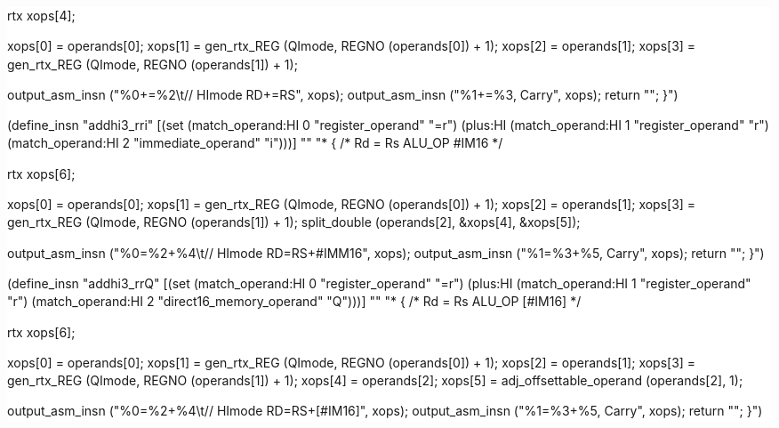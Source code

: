   rtx xops[4];

  xops[0] = operands[0];
  xops[1] = gen_rtx_REG (QImode, REGNO (operands[0]) + 1);
  xops[2] = operands[1];
  xops[3] = gen_rtx_REG (QImode, REGNO (operands[1]) + 1);

  output_asm_insn (\"%0+=%2\\t// HImode RD+=RS\", xops);
  output_asm_insn (\"%1+=%3, Carry\", xops);
  return \"\";
}")

(define_insn "addhi3_rri"
  [(set (match_operand:HI 0 "register_operand" "=r")
        (plus:HI (match_operand:HI 1 "register_operand" "r")
                 (match_operand:HI 2 "immediate_operand" "i")))]
  ""
  "*
{
  /* Rd = Rs ALU_OP #IM16 */

  rtx xops[6];

  xops[0] = operands[0];
  xops[1] = gen_rtx_REG (QImode, REGNO (operands[0]) + 1);
  xops[2] = operands[1];
  xops[3] = gen_rtx_REG (QImode, REGNO (operands[1]) + 1);
  split_double (operands[2], &xops[4], &xops[5]);

  output_asm_insn (\"%0=%2+%4\\t// HImode RD=RS+#IMM16\", xops);
  output_asm_insn (\"%1=%3+%5, Carry\", xops);
  return \"\";
}")

(define_insn "addhi3_rrQ"
  [(set (match_operand:HI 0 "register_operand" "=r")
        (plus:HI (match_operand:HI 1 "register_operand" "r")
                 (match_operand:HI 2 "direct16_memory_operand" "Q")))]
  ""
  "*
{
  /* Rd = Rs ALU_OP [#IM16] */

  rtx xops[6];

  xops[0] = operands[0];
  xops[1] = gen_rtx_REG (QImode, REGNO (operands[0]) + 1);
  xops[2] = operands[1];
  xops[3] = gen_rtx_REG (QImode, REGNO (operands[1]) + 1);
  xops[4] = operands[2];
  xops[5] = adj_offsettable_operand (operands[2], 1);

  output_asm_insn (\"%0=%2+%4\\t// HImode RD=RS+[#IM16]\", xops);
  output_asm_insn (\"%1=%3+%5, Carry\", xops);
  return \"\";
}")
